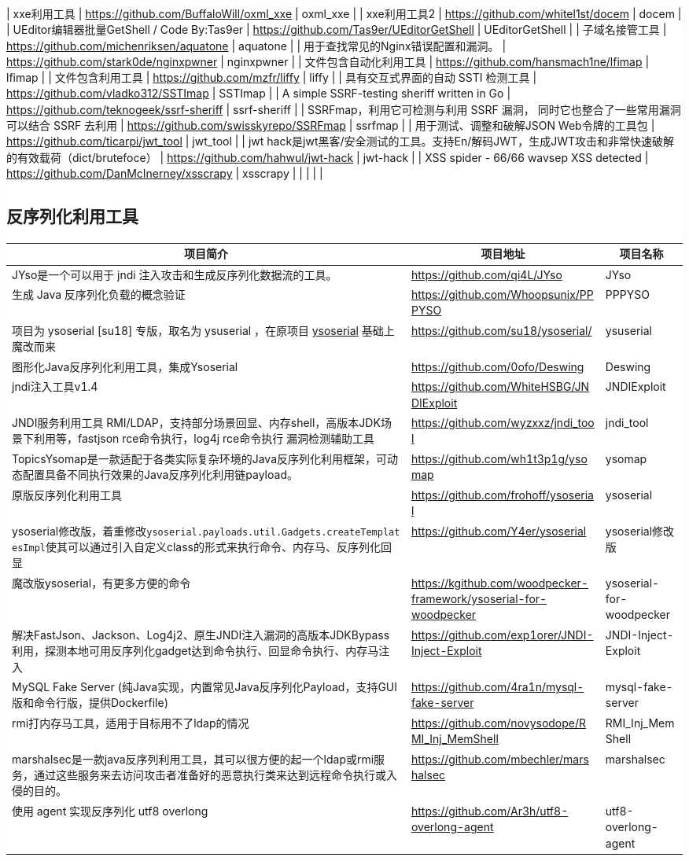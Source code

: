 | xxe利用工具                                                  | https://github.com/BuffaloWill/oxml_xxe                      | oxml_xxe                          |
| xxe利用工具2                                                 | https://github.com/whitel1st/docem                           | docem                             |
| UEditor编辑器批量GetShell / Code By:Tas9er                   | https://github.com/Tas9er/UEditorGetShell                    | UEditorGetShell                   |
| 子域名接管工具                                               | https://github.com/michenriksen/aquatone                     | aquatone                          |
| 用于查找常见的Nginx错误配置和漏洞。                          | https://github.com/stark0de/nginxpwner                       | nginxpwner                        |
| 文件包含自动化利用工具                                       | https://github.com/hansmach1ne/lfimap                        | lfimap                            |
| 文件包含利用工具                                             | https://github.com/mzfr/liffy                                | liffy                             |
| 具有交互式界面的自动 SSTI 检测工具                           | https://github.com/vladko312/SSTImap                         | SSTImap                           |
| A simple SSRF-testing sheriff written in Go                  | https://github.com/teknogeek/ssrf-sheriff                    | ssrf-sheriff                      |
| SSRFmap，利用它可检测与利用 SSRF 漏洞， 同时它也整合了一些常用漏洞可以结合 SSRF 去利用 | https://github.com/swisskyrepo/SSRFmap                       | ssrfmap                           |
| 用于测试、调整和破解JSON Web令牌的工具包                     | https://github.com/ticarpi/jwt_tool                          | jwt_tool                          |
| jwt hack是jwt黑客/安全测试的工具。支持En/解码JWT，生成JWT攻击和非常快速破解的有效载荷（dict/brutefoce） | https://github.com/hahwul/jwt-hack                           | jwt-hack                          |
| XSS spider - 66/66 wavsep XSS detected                       | https://github.com/DanMcInerney/xsscrapy                     | xsscrapy                          |
|                                                              |                                                              |                                   |

## 反序列化利用工具

| 项目简介                                                     | 项目地址                                                     | 项目名称                 |
| ------------------------------------------------------------ | ------------------------------------------------------------ | ------------------------ |
| JYso是一个可以用于 jndi 注入攻击和生成反序列化数据流的工具。 | https://github.com/qi4L/JYso                                 | JYso                     |
| 生成 Java 反序列化负载的概念验证                             | https://github.com/Whoopsunix/PPPYSO                         | PPPYSO                   |
| 项目为 ysoserial [su18] 专版，取名为 ysuserial ，在原项目 [ysoserial](https://github.com/frohoff/ysoserial) 基础上魔改而来 | https://github.com/su18/ysoserial/                           | ysuserial                |
| 图形化Java反序列化利用工具，集成Ysoserial                    | https://github.com/0ofo/Deswing                              | Deswing                  |
| jndi注入工具v1.4                                             | https://github.com/WhiteHSBG/JNDIExploit                     | JNDIExploit              |
| JNDI服务利用工具 RMI/LDAP，支持部分场景回显、内存shell，高版本JDK场景下利用等，fastjson rce命令执行，log4j rce命令执行 漏洞检测辅助工具 | https://github.com/wyzxxz/jndi_tool                          | jndi_tool                |
| TopicsYsomap是一款适配于各类实际复杂环境的Java反序列化利用框架，可动态配置具备不同执行效果的Java反序列化利用链payload。 | https://github.com/wh1t3p1g/ysomap                           | ysomap                   |
| 原版反序列化利用工具                                         | https://github.com/frohoff/ysoserial                         | ysoserial                |
| ysoserial修改版，着重修改`ysoserial.payloads.util.Gadgets.createTemplatesImpl`使其可以通过引入自定义class的形式来执行命令、内存马、反序列化回显 | https://github.com/Y4er/ysoserial                            | ysoserial修改版          |
| 魔改版ysoserial，有更多方便的命令                            | https://kgithub.com/woodpecker-framework/ysoserial-for-woodpecker | ysoserial-for-woodpecker |
| 解决FastJson、Jackson、Log4j2、原生JNDI注入漏洞的高版本JDKBypass利用，探测本地可用反序列化gadget达到命令执行、回显命令执行、内存马注入 | https://github.com/exp1orer/JNDI-Inject-Exploit              | JNDI-Inject-Exploit      |
| MySQL Fake Server (纯Java实现，内置常见Java反序列化Payload，支持GUI版和命令行版，提供Dockerfile) | https://github.com/4ra1n/mysql-fake-server                   | mysql-fake-server        |
| rmi打内存马工具，适用于目标用不了ldap的情况                  | https://github.com/novysodope/RMI_Inj_MemShell               | RMI_Inj_MemShell         |
| marshalsec是一款java反序列利用工具，其可以很方便的起一个ldap或rmi服务，通过这些服务来去访问攻击者准备好的恶意执行类来达到远程命令执行或入侵的目的。 | https://github.com/mbechler/marshalsec                       | marshalsec               |
| 使用 agent 实现反序列化 utf8 overlong                        | https://github.com/Ar3h/utf8-overlong-agent                  | utf8-overlong-agent      |
